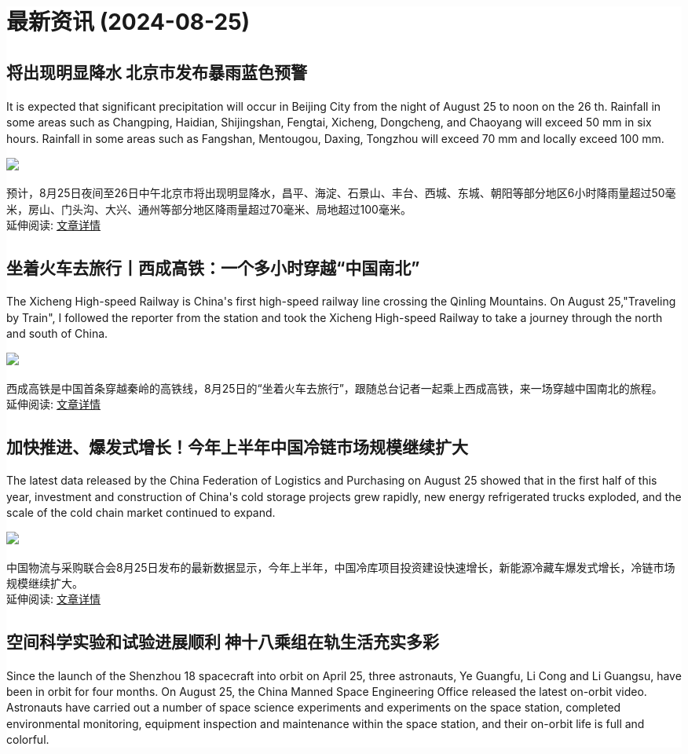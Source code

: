 # 最新资讯 (2024-08-25) 
## 将出现明显降水 北京市发布暴雨蓝色预警   
It is expected that significant precipitation will occur in Beijing City from the night of August 25 to noon on the 26 th. Rainfall in some areas such as Changping, Haidian, Shijingshan, Fengtai, Xicheng, Dongcheng, and Chaoyang will exceed 50 mm in six hours. Rainfall in some areas such as Fangshan, Mentougou, Daxing, Tongzhou will exceed 70 mm and locally exceed 100 mm.   

<img src="https://p3.img.cctvpic.com/photoworkspace/2021/10/27/2021102710002599051.jpg" />   

预计，8月25日夜间至26日中午北京市将出现明显降水，昌平、海淀、石景山、丰台、西城、东城、朝阳等部分地区6小时降雨量超过50毫米，房山、门头沟、大兴、通州等部分地区降雨量超过70毫米、局地超过100毫米。   
延伸阅读: [文章详情](https://news.cctv.com/2024/08/25/ARTIhrUf0uYkfoCiUplE1sq1240825.shtml)   

<qrcode title="将出现明显降水 北京市发布暴雨蓝色预警" image="https://p3.img.cctvpic.com/photoworkspace/2021/10/27/2021102710002599051.jpg" />   

## 坐着火车去旅行丨西成高铁：一个多小时穿越“中国南北”   
The Xicheng High-speed Railway is China's first high-speed railway line crossing the Qinling Mountains. On August 25,"Traveling by Train", I followed the reporter from the station and took the Xicheng High-speed Railway to take a journey through the north and south of China.   

<img src="https://p5.img.cctvpic.com/photoworkspace/2024/08/25/2024082515325745389.jpg" />   

西成高铁是中国首条穿越秦岭的高铁线，8月25日的“坐着火车去旅行”，跟随总台记者一起乘上西成高铁，来一场穿越中国南北的旅程。   
延伸阅读: [文章详情](https://news.cctv.com/2024/08/25/ARTIqSb5JWz5Y7uQCFNq7nd0240825.shtml)   

<qrcode title="坐着火车去旅行丨西成高铁：一个多小时穿越“中国南北”" image="https://p5.img.cctvpic.com/photoworkspace/2024/08/25/2024082515325745389.jpg" />   

## 加快推进、爆发式增长！今年上半年中国冷链市场规模继续扩大   
The latest data released by the China Federation of Logistics and Purchasing on August 25 showed that in the first half of this year, investment and construction of China's cold storage projects grew rapidly, new energy refrigerated trucks exploded, and the scale of the cold chain market continued to expand.   

<img src="https://p2.img.cctvpic.com/photoworkspace/2024/08/25/2024082515115461978.jpg" />   

中国物流与采购联合会8月25日发布的最新数据显示，今年上半年，中国冷库项目投资建设快速增长，新能源冷藏车爆发式增长，冷链市场规模继续扩大。   
延伸阅读: [文章详情](https://news.cctv.com/2024/08/25/ARTI76JWtiU6ZpH9KCIOf9qy240825.shtml)   

<qrcode title="加快推进、爆发式增长！今年上半年中国冷链市场规模继续扩大" image="https://p2.img.cctvpic.com/photoworkspace/2024/08/25/2024082515115461978.jpg" />   

## 空间科学实验和试验进展顺利 神十八乘组在轨生活充实多彩   
Since the launch of the Shenzhou 18 spacecraft into orbit on April 25, three astronauts, Ye Guangfu, Li Cong and Li Guangsu, have been in orbit for four months. On August 25, the China Manned Space Engineering Office released the latest on-orbit video. Astronauts have carried out a number of space science experiments and experiments on the space station, completed environmental monitoring, equipment inspection and maintenance within the space station, and their on-orbit life is full and colorful.   
